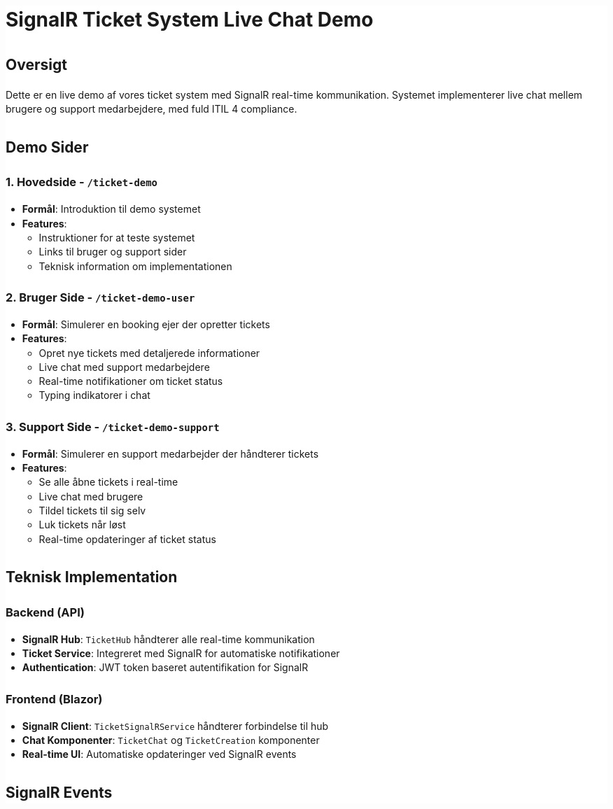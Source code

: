 # SignalR Ticket System Live Chat Demo

## Oversigt

Dette er en live demo af vores ticket system med SignalR real-time kommunikation. Systemet implementerer live chat mellem brugere og support medarbejdere, med fuld ITIL 4 compliance.

## Demo Sider

### 1. Hovedside - `/ticket-demo`
- **Formål**: Introduktion til demo systemet
- **Features**: 
  - Instruktioner for at teste systemet
  - Links til bruger og support sider
  - Teknisk information om implementationen

### 2. Bruger Side - `/ticket-demo-user`
- **Formål**: Simulerer en booking ejer der opretter tickets
- **Features**:
  - Opret nye tickets med detaljerede informationer
  - Live chat med support medarbejdere
  - Real-time notifikationer om ticket status
  - Typing indikatorer i chat

### 3. Support Side - `/ticket-demo-support`
- **Formål**: Simulerer en support medarbejder der håndterer tickets
- **Features**:
  - Se alle åbne tickets i real-time
  - Live chat med brugere
  - Tildel tickets til sig selv
  - Luk tickets når løst
  - Real-time opdateringer af ticket status

## Teknisk Implementation

### Backend (API)
- **SignalR Hub**: `TicketHub` håndterer alle real-time kommunikation
- **Ticket Service**: Integreret med SignalR for automatiske notifikationer
- **Authentication**: JWT token baseret autentifikation for SignalR

### Frontend (Blazor)
- **SignalR Client**: `TicketSignalRService` håndterer forbindelse til hub
- **Chat Komponenter**: `TicketChat` og `TicketCreation` komponenter
- **Real-time UI**: Automatiske opdateringer ved SignalR events

## SignalR Events
